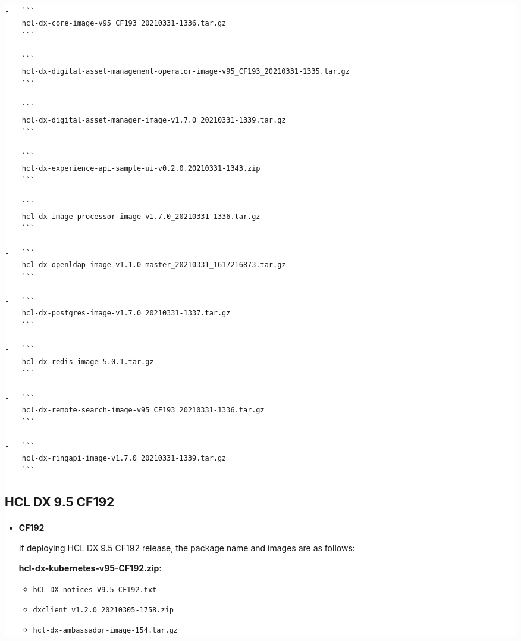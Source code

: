     -   ```
        hcl-dx-core-image-v95_CF193_20210331-1336.tar.gz
        ```

    -   ```
        hcl-dx-digital-asset-management-operator-image-v95_CF193_20210331-1335.tar.gz
        ```

    -   ```
        hcl-dx-digital-asset-manager-image-v1.7.0_20210331-1339.tar.gz
        ```

    -   ```
        hcl-dx-experience-api-sample-ui-v0.2.0.20210331-1343.zip
        ```

    -   ```
        hcl-dx-image-processor-image-v1.7.0_20210331-1336.tar.gz
        ```

    -   ```
        hcl-dx-openldap-image-v1.1.0-master_20210331_1617216873.tar.gz
        ```

    -   ```
        hcl-dx-postgres-image-v1.7.0_20210331-1337.tar.gz
        ```

    -   ```
        hcl-dx-redis-image-5.0.1.tar.gz
        ```

    -   ```
        hcl-dx-remote-search-image-v95_CF193_20210331-1336.tar.gz
        ```

    -   ```
        hcl-dx-ringapi-image-v1.7.0_20210331-1339.tar.gz
        ```


## HCL DX 9.5 CF192

-   **CF192**

    If deploying HCL DX 9.5 CF192 release, the package name and images are as follows:

    **hcl-dx-kubernetes-v95-CF192.zip**:

    -   ```
        hCL DX notices V9.5 CF192.txt
        ```

    -   ```
        dxclient_v1.2.0_20210305-1758.zip
        ```

    -   ```
        hcl-dx-ambassador-image-154.tar.gz
        ```
